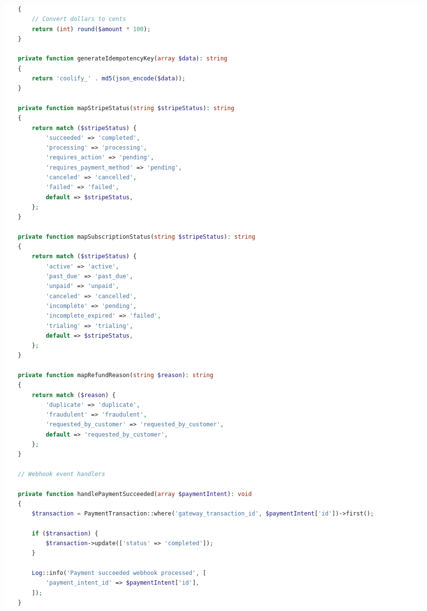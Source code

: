 ```php
    {
        // Convert dollars to cents
        return (int) round($amount * 100);
    }

    private function generateIdempotencyKey(array $data): string
    {
        return 'coolify_' . md5(json_encode($data));
    }

    private function mapStripeStatus(string $stripeStatus): string
    {
        return match ($stripeStatus) {
            'succeeded' => 'completed',
            'processing' => 'processing',
            'requires_action' => 'pending',
            'requires_payment_method' => 'pending',
            'canceled' => 'cancelled',
            'failed' => 'failed',
            default => $stripeStatus,
        };
    }

    private function mapSubscriptionStatus(string $stripeStatus): string
    {
        return match ($stripeStatus) {
            'active' => 'active',
            'past_due' => 'past_due',
            'unpaid' => 'unpaid',
            'canceled' => 'cancelled',
            'incomplete' => 'pending',
            'incomplete_expired' => 'failed',
            'trialing' => 'trialing',
            default => $stripeStatus,
        };
    }

    private function mapRefundReason(string $reason): string
    {
        return match ($reason) {
            'duplicate' => 'duplicate',
            'fraudulent' => 'fraudulent',
            'requested_by_customer' => 'requested_by_customer',
            default => 'requested_by_customer',
        };
    }

    // Webhook event handlers

    private function handlePaymentSucceeded(array $paymentIntent): void
    {
        $transaction = PaymentTransaction::where('gateway_transaction_id', $paymentIntent['id'])->first();

        if ($transaction) {
            $transaction->update(['status' => 'completed']);
        }

        Log::info('Payment succeeded webhook processed', [
            'payment_intent_id' => $paymentIntent['id'],
        ]);
    }

```